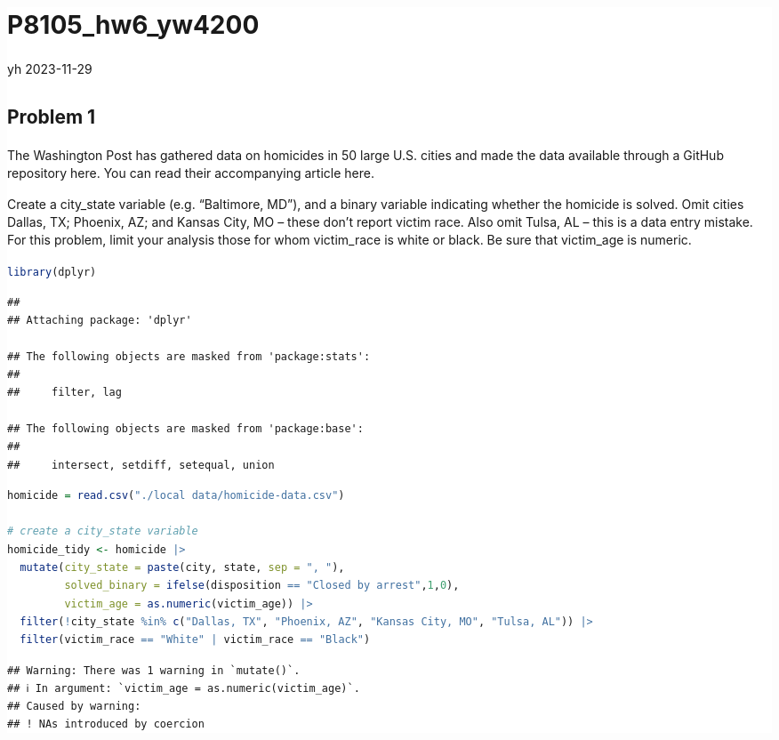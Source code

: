 P8105_hw6_yw4200
================
yh
2023-11-29

## Problem 1

The Washington Post has gathered data on homicides in 50 large U.S.
cities and made the data available through a GitHub repository here. You
can read their accompanying article here.

Create a city_state variable (e.g. “Baltimore, MD”), and a binary
variable indicating whether the homicide is solved. Omit cities Dallas,
TX; Phoenix, AZ; and Kansas City, MO – these don’t report victim race.
Also omit Tulsa, AL – this is a data entry mistake. For this problem,
limit your analysis those for whom victim_race is white or black. Be
sure that victim_age is numeric.

``` r
library(dplyr)
```

    ## 
    ## Attaching package: 'dplyr'

    ## The following objects are masked from 'package:stats':
    ## 
    ##     filter, lag

    ## The following objects are masked from 'package:base':
    ## 
    ##     intersect, setdiff, setequal, union

``` r
homicide = read.csv("./local data/homicide-data.csv")

# create a city_state variable
homicide_tidy <- homicide |>
  mutate(city_state = paste(city, state, sep = ", "),
         solved_binary = ifelse(disposition == "Closed by arrest",1,0),
         victim_age = as.numeric(victim_age)) |>
  filter(!city_state %in% c("Dallas, TX", "Phoenix, AZ", "Kansas City, MO", "Tulsa, AL")) |>
  filter(victim_race == "White" | victim_race == "Black")
```

    ## Warning: There was 1 warning in `mutate()`.
    ## ℹ In argument: `victim_age = as.numeric(victim_age)`.
    ## Caused by warning:
    ## ! NAs introduced by coercion
